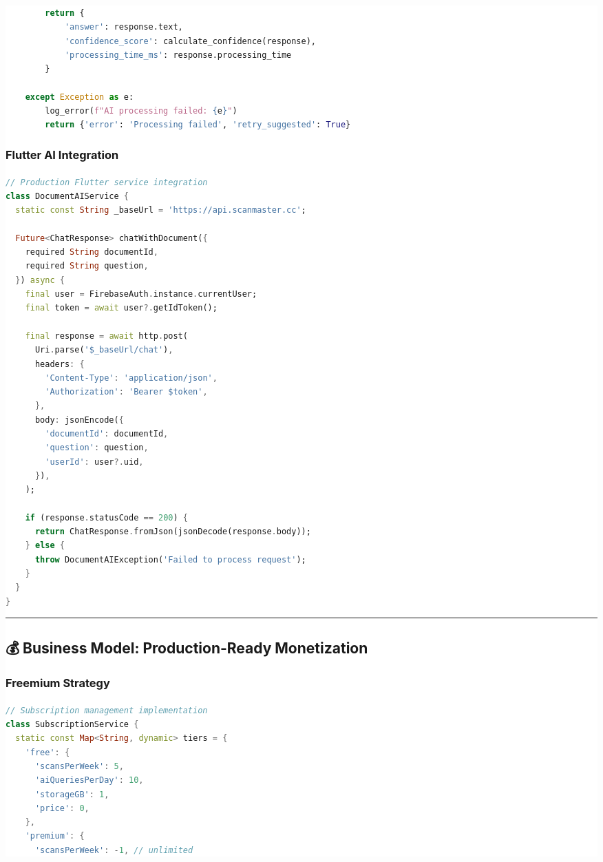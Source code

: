 ```python
        return {
            'answer': response.text,
            'confidence_score': calculate_confidence(response),
            'processing_time_ms': response.processing_time
        }
        
    except Exception as e:
        log_error(f"AI processing failed: {e}")
        return {'error': 'Processing failed', 'retry_suggested': True}
```

### **Flutter AI Integration**
```dart
// Production Flutter service integration
class DocumentAIService {
  static const String _baseUrl = 'https://api.scanmaster.cc';
  
  Future<ChatResponse> chatWithDocument({
    required String documentId,
    required String question,
  }) async {
    final user = FirebaseAuth.instance.currentUser;
    final token = await user?.getIdToken();
    
    final response = await http.post(
      Uri.parse('$_baseUrl/chat'),
      headers: {
        'Content-Type': 'application/json',
        'Authorization': 'Bearer $token',
      },
      body: jsonEncode({
        'documentId': documentId,
        'question': question,
        'userId': user?.uid,
      }),
    );
    
    if (response.statusCode == 200) {
      return ChatResponse.fromJson(jsonDecode(response.body));
    } else {
      throw DocumentAIException('Failed to process request');
    }
  }
}
```

---

## 💰 **Business Model: Production-Ready Monetization**

### **Freemium Strategy**
```dart
// Subscription management implementation
class SubscriptionService {
  static const Map<String, dynamic> tiers = {
    'free': {
      'scansPerWeek': 5,
      'aiQueriesPerDay': 10,
      'storageGB': 1,
      'price': 0,
    },
    'premium': {
      'scansPerWeek': -1, // unlimited
```